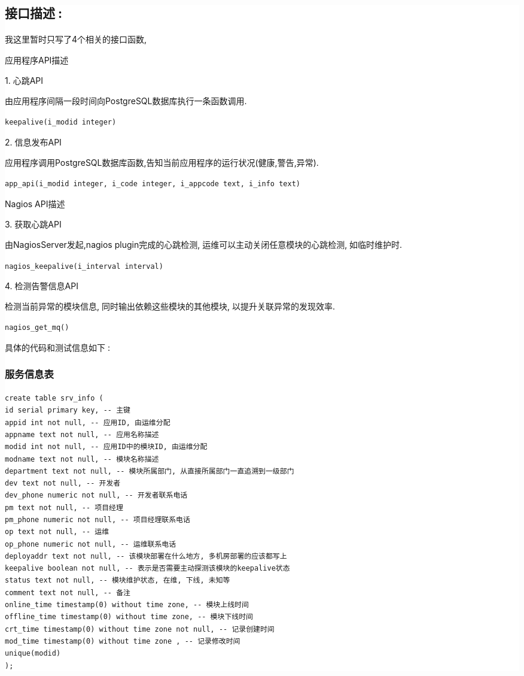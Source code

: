 ## 接口描述 :   
我这里暂时只写了4个相关的接口函数,  
  
应用程序API描述  
  
1\. 心跳API  
  
由应用程序间隔一段时间向PostgreSQL数据库执行一条函数调用.  
  
```  
keepalive(i_modid integer)  
```  
  
2\. 信息发布API  
  
应用程序调用PostgreSQL数据库函数,告知当前应用程序的运行状况(健康,警告,异常).  
  
```  
app_api(i_modid integer, i_code integer, i_appcode text, i_info text)  
```  
  
Nagios API描述  
  
3\. 获取心跳API  
  
由NagiosServer发起,nagios plugin完成的心跳检测, 运维可以主动关闭任意模块的心跳检测, 如临时维护时.  
  
```  
nagios_keepalive(i_interval interval)  
```  
  
4\. 检测告警信息API  
  
检测当前异常的模块信息, 同时输出依赖这些模块的其他模块, 以提升关联异常的发现效率.  
  
```  
nagios_get_mq()  
```  
  
具体的代码和测试信息如下 :   
  
### 服务信息表  
  
```  
create table srv_info (  
id serial primary key, -- 主键  
appid int not null, -- 应用ID, 由运维分配  
appname text not null, -- 应用名称描述  
modid int not null, -- 应用ID中的模块ID, 由运维分配  
modname text not null, -- 模块名称描述  
department text not null, -- 模块所属部门, 从直接所属部门一直追溯到一级部门  
dev text not null, -- 开发者  
dev_phone numeric not null, -- 开发者联系电话  
pm text not null, -- 项目经理  
pm_phone numeric not null, -- 项目经理联系电话  
op text not null, -- 运维  
op_phone numeric not null, -- 运维联系电话  
deployaddr text not null, -- 该模块部署在什么地方, 多机房部署的应该都写上  
keepalive boolean not null, -- 表示是否需要主动探测该模块的keepalive状态  
status text not null, -- 模块维护状态, 在维, 下线, 未知等  
comment text not null, -- 备注  
online_time timestamp(0) without time zone, -- 模块上线时间  
offline_time timestamp(0) without time zone, -- 模块下线时间  
crt_time timestamp(0) without time zone not null, -- 记录创建时间  
mod_time timestamp(0) without time zone , -- 记录修改时间  
unique(modid)  
);  
```  
  